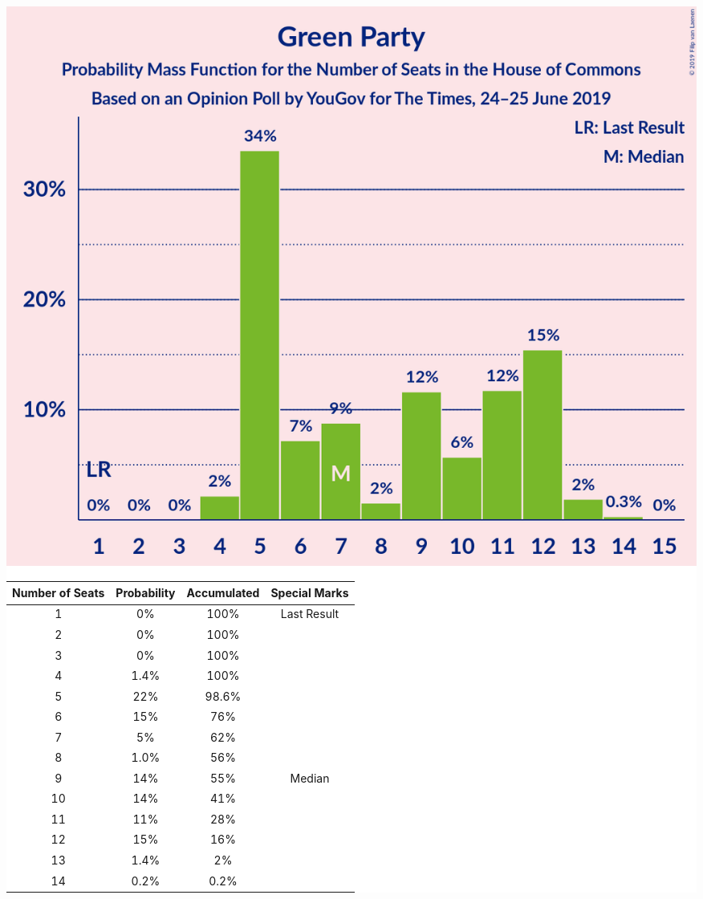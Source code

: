 ![Graph with seats probability mass function not yet produced](2019-06-25-YouGov-seats-pmf-greenparty.png "Seats Probability Mass Function")

| Number of Seats | Probability | Accumulated | Special Marks |
|:---------------:|:-----------:|:-----------:|:-------------:|
| 1 | 0% | 100% | Last Result |
| 2 | 0% | 100% |  |
| 3 | 0% | 100% |  |
| 4 | 1.4% | 100% |  |
| 5 | 22% | 98.6% |  |
| 6 | 15% | 76% |  |
| 7 | 5% | 62% |  |
| 8 | 1.0% | 56% |  |
| 9 | 14% | 55% | Median |
| 10 | 14% | 41% |  |
| 11 | 11% | 28% |  |
| 12 | 15% | 16% |  |
| 13 | 1.4% | 2% |  |
| 14 | 0.2% | 0.2% |  |